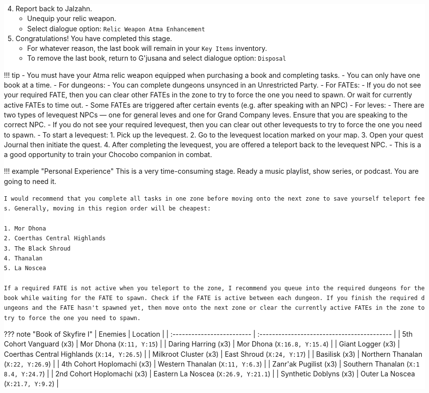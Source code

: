 4. Report back to Jalzahn.
    - Unequip your relic weapon.
    - Select dialogue option: `Relic Weapon Atma Enhancement`
5. Congratulations! You have completed this stage.
    - For whatever reason, the last book will remain in your `Key Items` inventory. 
    - To remove the last book, return to G'jusana and select dialogue option: `Disposal`

!!! tip
    - You must have your Atma relic weapon equipped when purchasing a book and completing tasks.
    - You can only have one book at a time.
    - For dungeons:
        - You can complete dungeons unsynced in an Unrestricted Party.
    - For FATEs:
        - If you do not see your required FATE, then you can clear other FATEs in the zone to try to force the one you need to spawn. Or wait for currently active FATEs to time out.
        - Some FATEs are triggered after certain events (e.g. after speaking with an NPC)
    - For leves:
        - There are two types of levequest NPCs — one for general leves and one for Grand Company leves. Ensure that you are speaking to the correct NPC.
        - If you do not see your required levequest, then you can clear out other levequests to try to force the one you need to spawn.
        - To start a levequest:
            1. Pick up the levequest.
            2. Go to the levequest location marked on your map.
            3. Open your quest Journal then initiate the quest.
            4. After completing the levequest, you are offered a teleport back to the levequest NPC.
    - This is a a good opportunity to train your Chocobo companion in combat.

!!! example "Personal Experience"
    This is a very time-consuming stage. Ready a music playlist, show series, or podcast. You are going to need it.
    
    I would recommend that you complete all tasks in one zone before moving onto the next zone to save yourself teleport fees. Generally, moving in this region order will be cheapest: 

    1. Mor Dhona
    2. Coerthas Central Highlands
    3. The Black Shroud
    4. Thanalan
    5. La Noscea

    If a required FATE is not active when you teleport to the zone, I recommend you queue into the required dungeons for the book while waiting for the FATE to spawn. Check if the FATE is active between each dungeon. If you finish the required dungeons and the FATE hasn't spawned yet, then move onto the next zone or clear the currently active FATEs in the zone to try to force the one you need to spawn.

??? note "Book of Skyfire I"
    | Enemies                    | Location                                    |
    | :------------------------- | :------------------------------------------ |
    | 5th Cohort Vanguard (x3)   | Mor Dhona (`X:11, Y:15`)                    |
    | Daring Harring (x3)        | Mor Dhona (`X:16.8, Y:15.4`)                |
    | Giant Logger (x3)          | Coerthas Central Highlands (`X:14, Y:26.5`) |
    | Milkroot Cluster (x3)      | East Shroud (`X:24, Y:17`)                  |
    | Basilisk (x3)              | Northern Thanalan (`X:22, Y:26.9`)          |
    | 4th Cohort Hoplomachi (x3) | Western Thanalan (`X:11, Y:6.3`)            |
    | Zanr'ak Pugilist (x3)      | Southern Thanalan (`X:18.4, Y:24.7`)        |
    | 2nd Cohort Hoplomachi (x3) | Eastern La Noscea (`X:26.9, Y:21.1`)        |
    | Synthetic Doblyns (x3)     | Outer La Noscea (`X:21.7, Y:9.2`)           |